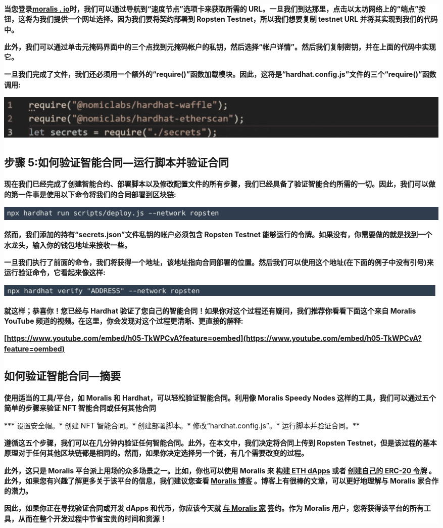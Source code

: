 **当您登录[moralis . io](http://moralis.io/)时，我们可以通过导航到“速度节点”选项卡来获取所需的 URL。一旦我们到达那里，点击以太坊网络上的“端点”按钮，这将为我们提供一个网址选择。因为我们要将契约部署到 Ropsten Testnet，所以我们想要复制 testnet URL 并将其实现到我们的代码中。**

**此外，我们可以通过单击元掩码界面中的三个点找到元掩码帐户的私钥，然后选择“帐户详情”。然后我们复制密钥，并在上面的代码中实现它。**

**一旦我们完成了文件，我们还必须用一个额外的“require()”函数加载模块。因此，这将是“hardhat.config.js”文件的三个“require()”函数调用:**

**![](img/36a6f6cc93696f6386aa1ab497f10a7f.png)**

## **步骤 5:如何验证智能合同—运行脚本并验证合同**

**现在我们已经完成了创建智能合约、部署脚本以及修改配置文件的所有步骤，我们已经具备了验证智能合约所需的一切。因此，我们可以做的第一件事是使用以下命令将我们的合同部署到区块链:**

**![](img/f1af7403375a55a1c93d036fd67905c0.png)**

**然而，我们添加的持有“secrets.json”文件私钥的帐户必须包含 Ropsten Testnet 能够运行的令牌。如果没有，你需要做的就是找到一个水龙头，输入你的钱包地址来接收一些。**

**一旦我们执行了前面的命令，我们将获得一个地址，该地址指向合同部署的位置。然后我们可以使用这个地址(在下面的例子中没有引号)来运行验证命令，它看起来像这样:**

**![](img/2082cbf339304c574e9a1507bdb62524.png)**

**就这样；恭喜你！您已经与 Hardhat 验证了您自己的智能合同！如果你对这个过程还有疑问，我们推荐你看看下面这个来自 Moralis YouTube 频道[](https://www.youtube.com/channel/UCgWS9Q3P5AxCWyQLT2kQhBw)的视频。在这里，你会发现对这个过程更清晰、更直接的解释:**

**[https://www.youtube.com/embed/h05-TkWPCvA?feature=oembed](https://www.youtube.com/embed/h05-TkWPCvA?feature=oembed)**

## **如何验证智能合同—摘要**

**使用适当的工具/平台，如 Moralis 和 Hardhat，可以轻松验证智能合同。利用像 Moralis Speedy Nodes 这样的工具，我们可以通过五个简单的步骤来验证 NFT 智能合同或任何其他合同**

***   设置安全帽。*   创建 NFT 智能合同。*   创建部署脚本。*   修改“hardhat.config.js”。*   运行脚本并验证合同。**

**遵循这五个步骤，我们可以在几分钟内验证任何智能合同。此外，在本文中，我们决定将合同上传到 Ropsten Testnet，但是该过程的基本原理对于任何其他区块链都是相同的。然而，如果你决定选择另一个链，有几个需要改变的过程。**

**此外，这只是 Moralis 平台派上用场的众多场景之一。比如，你也可以使用 Moralis 来 [构建 ETH dApps](https://moralis.io/how-to-build-eth-dapps-quickly/) 或者 [创建自己的 ERC-20 令牌](https://moralis.io/how-to-create-your-own-erc-20-token-in-10-minutes/) 。此外，如果您有兴趣了解更多关于该平台的信息，我们建议您查看 [Moralis 博客](https://moralis.io/blog/) 。博客上有很棒的文章，可以更好地理解与 Moralis 家合作的潜力。**

**因此，如果你正在寻找验证合同或开发 dApps 和代币，你应该今天就 [与 Moralis 家](https://admin.moralis.io/register) 签约。作为 Moralis 用户，您将获得该平台的所有工具，从而在整个开发过程中节省宝贵的时间和资源！**
